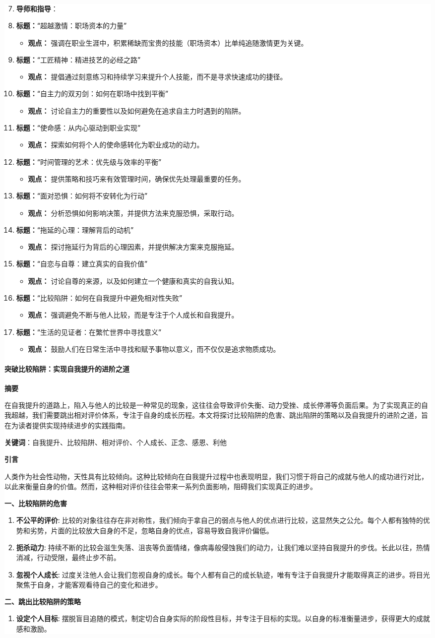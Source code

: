 7. **导师和指导**：



1. **标题：**“超越激情：职场资本的力量”
   - **观点：** 强调在职业生涯中，积累稀缺而宝贵的技能（职场资本）比单纯追随激情更为关键。

2. **标题：**“工匠精神：精进技艺的必经之路”
   - **观点：** 提倡通过刻意练习和持续学习来提升个人技能，而不是寻求快速成功的捷径。

3. **标题：**“自主力的双刃剑：如何在职场中找到平衡”
   - **观点：** 讨论自主力的重要性以及如何避免在追求自主力时遇到的陷阱。

4. **标题：**“使命感：从内心驱动到职业实现”
   - **观点：** 探索如何将个人的使命感转化为职业成功的动力。

5. **标题：**“时间管理的艺术：优先级与效率的平衡”
   - **观点：** 提供策略和技巧来有效管理时间，确保优先处理最重要的任务。

6. **标题：**“面对恐惧：如何将不安转化为行动”
   - **观点：** 分析恐惧如何影响决策，并提供方法来克服恐惧，采取行动。

7. **标题：**“拖延的心理：理解背后的动机”
   - **观点：** 探讨拖延行为背后的心理因素，并提供解决方案来克服拖延。

8. **标题：**“自恋与自尊：建立真实的自我价值”
   - **观点：** 讨论自尊的来源，以及如何建立一个健康和真实的自我认知。

9. **标题：**“比较陷阱：如何在自我提升中避免相对性失败”
   - **观点：** 强调避免不断与他人比较，而是专注于个人成长和自我提升。

10. **标题：**“生活的见证者：在繁忙世界中寻找意义”
    - **观点：** 鼓励人们在日常生活中寻找和赋予事物以意义，而不仅仅是追求物质成功。


#### 突破比较陷阱：实现自我提升的进阶之道

**摘要**

在自我提升的道路上，陷入与他人的比较是一种常见的现象，这往往会导致评价失衡、动力受挫、成长停滞等负面后果。为了实现真正的自我超越，我们需要跳出相对评价体系，专注于自身的成长历程。本文将探讨比较陷阱的危害、跳出陷阱的策略以及自我提升的进阶之道，旨在为读者提供实现持续进步的实践指南。

**关键词**：自我提升、比较陷阱、相对评价、个人成长、正念、感恩、利他

**引言**

人类作为社会性动物，天性具有比较倾向。这种比较倾向在自我提升过程中也表现明显，我们习惯于将自己的成就与他人的成功进行对比，以此来衡量自身的价值。然而，这种相对评价往往会带来一系列负面影响，阻碍我们实现真正的进步。

**一、比较陷阱的危害**

1. **不公平的评价**: 比较的对象往往存在非对称性，我们倾向于拿自己的弱点与他人的优点进行比较，这显然失之公允。每个人都有独特的优势和劣势，片面的比较放大自身的不足，忽略自身的优点，容易导致自我评价偏低。
    
2. **扼杀动力**: 持续不断的比较会滋生失落、沮丧等负面情绪，像病毒般侵蚀我们的动力，让我们难以坚持自我提升的步伐。长此以往，热情消减，行动受限，最终止步不前。
    
3. **忽视个人成长**: 过度关注他人会让我们忽视自身的成长。每个人都有自己的成长轨迹，唯有专注于自我提升才能取得真正的进步。将目光聚焦于自身，才能客观看待自己的变化和进步。
    

**二、跳出比较陷阱的策略**

1. **设定个人目标**: 摆脱盲目追随的模式，制定切合自身实际的阶段性目标，并专注于目标的实现。以自身的标准衡量进步，获得更大的成就感和激励。
    